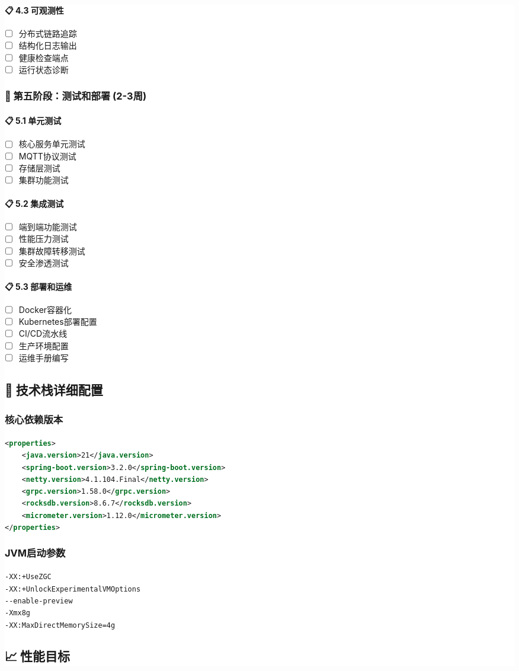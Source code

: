 #### 📋 4.3 可观测性
- [ ] 分布式链路追踪
- [ ] 结构化日志输出
- [ ] 健康检查端点
- [ ] 运行状态诊断

### 🧪 第五阶段：测试和部署 (2-3周)

#### 📋 5.1 单元测试
- [ ] 核心服务单元测试
- [ ] MQTT协议测试
- [ ] 存储层测试
- [ ] 集群功能测试

#### 📋 5.2 集成测试
- [ ] 端到端功能测试
- [ ] 性能压力测试
- [ ] 集群故障转移测试
- [ ] 安全渗透测试

#### 📋 5.3 部署和运维
- [ ] Docker容器化
- [ ] Kubernetes部署配置
- [ ] CI/CD流水线
- [ ] 生产环境配置
- [ ] 运维手册编写

## 🔧 技术栈详细配置

### 核心依赖版本
```xml
<properties>
    <java.version>21</java.version>
    <spring-boot.version>3.2.0</spring-boot.version>
    <netty.version>4.1.104.Final</netty.version>
    <grpc.version>1.58.0</grpc.version>
    <rocksdb.version>8.6.7</rocksdb.version>
    <micrometer.version>1.12.0</micrometer.version>
</properties>
```

### JVM启动参数
```bash
-XX:+UseZGC
-XX:+UnlockExperimentalVMOptions
--enable-preview
-Xmx8g
-XX:MaxDirectMemorySize=4g
```

## 📈 性能目标
